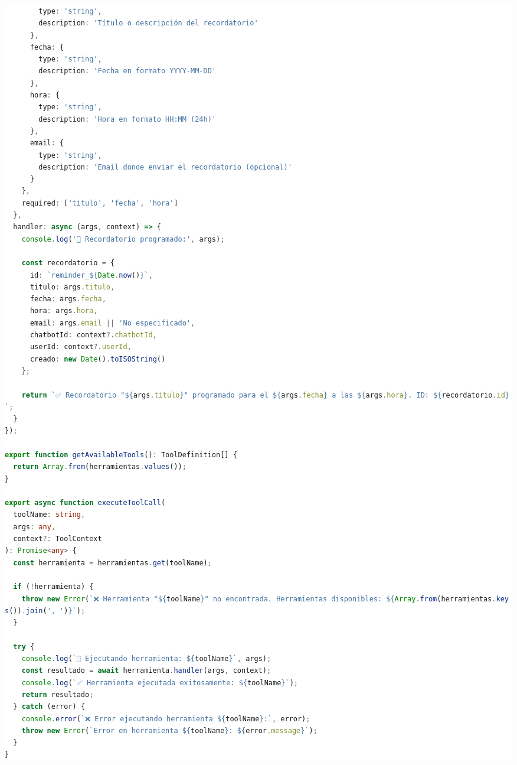 ```typescript
        type: 'string',
        description: 'Título o descripción del recordatorio'
      },
      fecha: {
        type: 'string', 
        description: 'Fecha en formato YYYY-MM-DD'
      },
      hora: {
        type: 'string',
        description: 'Hora en formato HH:MM (24h)'
      },
      email: {
        type: 'string',
        description: 'Email donde enviar el recordatorio (opcional)'
      }
    },
    required: ['titulo', 'fecha', 'hora']
  },
  handler: async (args, context) => {
    console.log('📅 Recordatorio programado:', args);
    
    const recordatorio = {
      id: `reminder_${Date.now()}`,
      titulo: args.titulo,
      fecha: args.fecha,
      hora: args.hora,
      email: args.email || 'No especificado',
      chatbotId: context?.chatbotId,
      userId: context?.userId,
      creado: new Date().toISOString()
    };
    
    return `✅ Recordatorio "${args.titulo}" programado para el ${args.fecha} a las ${args.hora}. ID: ${recordatorio.id}`;
  }
});

export function getAvailableTools(): ToolDefinition[] {
  return Array.from(herramientas.values());
}

export async function executeToolCall(
  toolName: string, 
  args: any, 
  context?: ToolContext
): Promise<any> {
  const herramienta = herramientas.get(toolName);
  
  if (!herramienta) {
    throw new Error(`❌ Herramienta "${toolName}" no encontrada. Herramientas disponibles: ${Array.from(herramientas.keys()).join(', ')}`);
  }
  
  try {
    console.log(`🔧 Ejecutando herramienta: ${toolName}`, args);
    const resultado = await herramienta.handler(args, context);
    console.log(`✅ Herramienta ejecutada exitosamente: ${toolName}`);
    return resultado;
  } catch (error) {
    console.error(`❌ Error ejecutando herramienta ${toolName}:`, error);
    throw new Error(`Error en herramienta ${toolName}: ${error.message}`);
  }
}
```